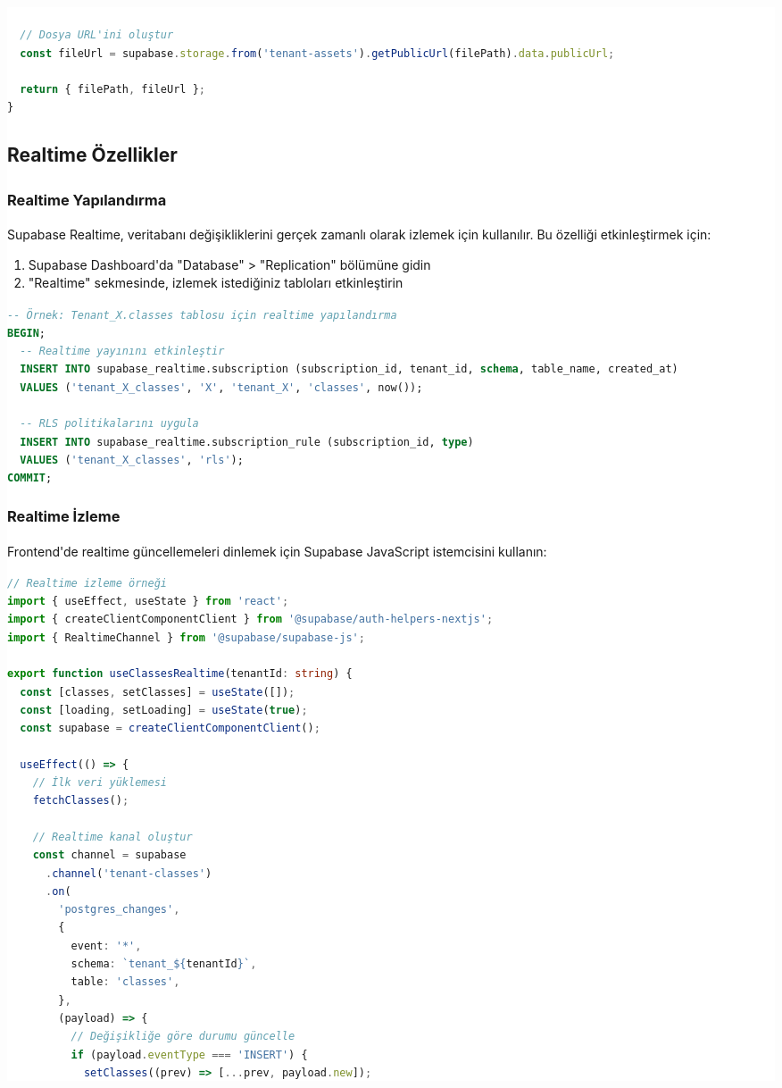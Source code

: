 ```typescript

  // Dosya URL'ini oluştur
  const fileUrl = supabase.storage.from('tenant-assets').getPublicUrl(filePath).data.publicUrl;

  return { filePath, fileUrl };
}
```

## Realtime Özellikler

### Realtime Yapılandırma

Supabase Realtime, veritabanı değişikliklerini gerçek zamanlı olarak izlemek için kullanılır. Bu özelliği etkinleştirmek için:

1. Supabase Dashboard'da "Database" > "Replication" bölümüne gidin
2. "Realtime" sekmesinde, izlemek istediğiniz tabloları etkinleştirin

```sql
-- Örnek: Tenant_X.classes tablosu için realtime yapılandırma
BEGIN;
  -- Realtime yayınını etkinleştir
  INSERT INTO supabase_realtime.subscription (subscription_id, tenant_id, schema, table_name, created_at)
  VALUES ('tenant_X_classes', 'X', 'tenant_X', 'classes', now());

  -- RLS politikalarını uygula
  INSERT INTO supabase_realtime.subscription_rule (subscription_id, type)
  VALUES ('tenant_X_classes', 'rls');
COMMIT;
```

### Realtime İzleme

Frontend'de realtime güncellemeleri dinlemek için Supabase JavaScript istemcisini kullanın:

```typescript
// Realtime izleme örneği
import { useEffect, useState } from 'react';
import { createClientComponentClient } from '@supabase/auth-helpers-nextjs';
import { RealtimeChannel } from '@supabase/supabase-js';

export function useClassesRealtime(tenantId: string) {
  const [classes, setClasses] = useState([]);
  const [loading, setLoading] = useState(true);
  const supabase = createClientComponentClient();

  useEffect(() => {
    // İlk veri yüklemesi
    fetchClasses();

    // Realtime kanal oluştur
    const channel = supabase
      .channel('tenant-classes')
      .on(
        'postgres_changes',
        {
          event: '*',
          schema: `tenant_${tenantId}`,
          table: 'classes',
        },
        (payload) => {
          // Değişikliğe göre durumu güncelle
          if (payload.eventType === 'INSERT') {
            setClasses((prev) => [...prev, payload.new]);
```